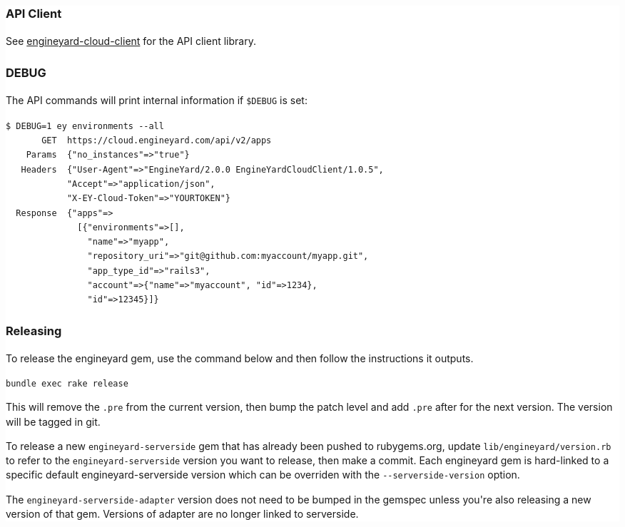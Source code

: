 
### API Client

See [engineyard-cloud-client](https://github.com/engineyard/engineyard-cloud-client) for the API client library.

### DEBUG

The API commands will print internal information if `$DEBUG` is set:

    $ DEBUG=1 ey environments --all
           GET  https://cloud.engineyard.com/api/v2/apps
        Params  {"no_instances"=>"true"}
       Headers  {"User-Agent"=>"EngineYard/2.0.0 EngineYardCloudClient/1.0.5",
                "Accept"=>"application/json",
                "X-EY-Cloud-Token"=>"YOURTOKEN"}
      Response  {"apps"=>
                  [{"environments"=>[],
                    "name"=>"myapp",
                    "repository_uri"=>"git@github.com:myaccount/myapp.git",
                    "app_type_id"=>"rails3",
                    "account"=>{"name"=>"myaccount", "id"=>1234},
                    "id"=>12345}]}

### Releasing

To release the engineyard gem, use the command below and then follow the
instructions it outputs.

    bundle exec rake release

This will remove the `.pre` from the current version, then bump the patch level
and add `.pre` after for the next version. The version will be tagged in git.

To release a new `engineyard-serverside` gem that has already been pushed to
rubygems.org, update `lib/engineyard/version.rb` to refer to the
`engineyard-serverside` version you want to release, then make a commit.
Each engineyard gem is hard-linked to a specific default engineyard-serverside
version which can be overriden with the `--serverside-version` option.

The `engineyard-serverside-adapter` version does not need to be bumped in the
gemspec unless you're also releasing a new version of that gem. Versions
of adapter are no longer linked to serverside.
